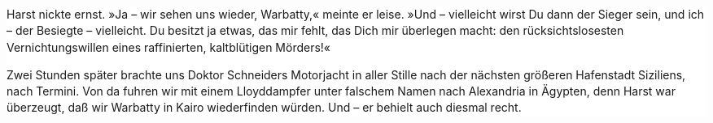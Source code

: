 Harst nickte ernst. »Ja – wir sehen uns wieder, Warbatty,« meinte er leise. »Und – vielleicht wirst Du dann der Sieger sein, und ich – der Besiegte – vielleicht. Du besitzt ja etwas, das mir fehlt, das Dich mir überlegen macht: den rücksichtslosesten Vernichtungswillen eines raffinierten, kaltblütigen Mörders!«

Zwei Stunden später brachte uns Doktor Schneiders Motorjacht in aller Stille nach der nächsten größeren Hafenstadt Siziliens, nach Termini. Von da fuhren wir mit einem Lloyddampfer unter falschem Namen nach Alexandria in Ägypten, denn Harst war überzeugt, daß wir Warbatty in Kairo wiederfinden würden. Und – er behielt auch diesmal recht.


